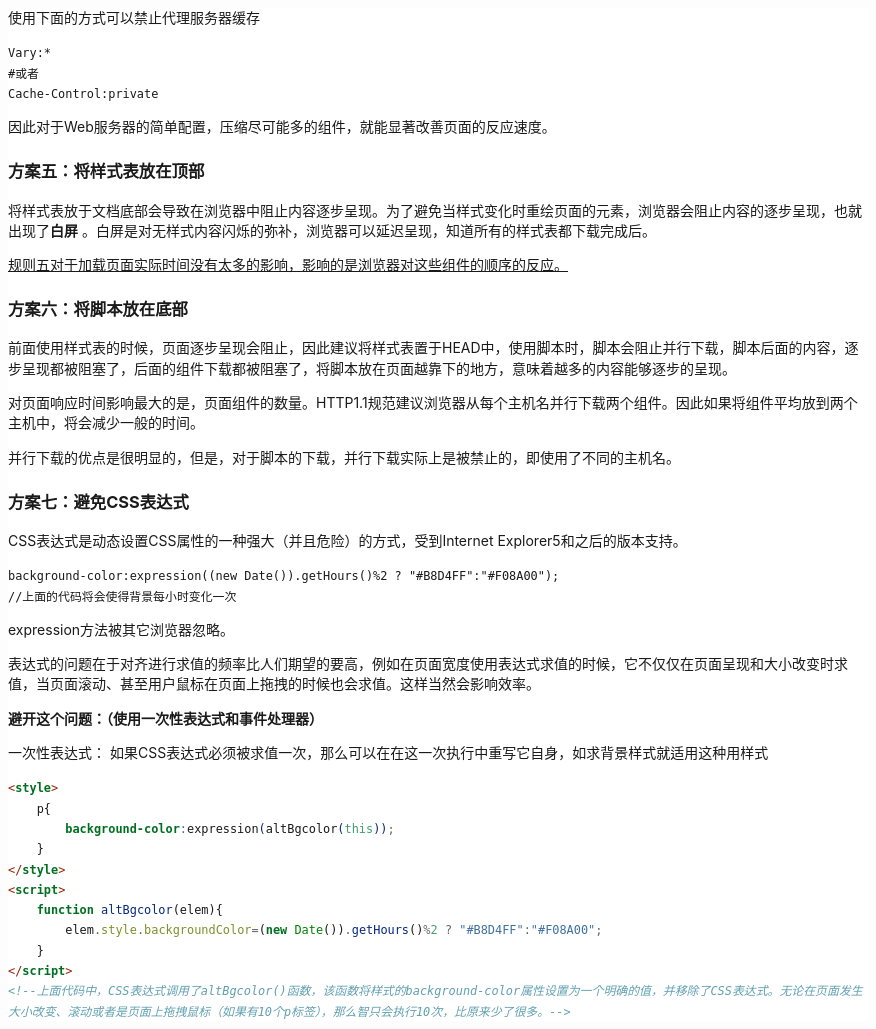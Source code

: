 使用下面的方式可以禁止代理服务器缓存

```properties
Vary:*
#或者
Cache-Control:private
```

因此对于Web服务器的简单配置，压缩尽可能多的组件，就能显著改善页面的反应速度。

### 方案五：将样式表放在顶部

将样式表放于文档底部会导致在浏览器中阻止内容逐步呈现。为了避免当样式变化时重绘页面的元素，浏览器会阻止内容的逐步呈现，也就出现了**白屏** 。白屏是对无样式内容闪烁的弥补，浏览器可以延迟呈现，知道所有的样式表都下载完成后。

<u>规则五对于加载页面实际时间没有太多的影响，影响的是浏览器对这些组件的顺序的反应。</u>

### 方案六：将脚本放在底部

前面使用样式表的时候，页面逐步呈现会阻止，因此建议将样式表置于HEAD中，使用脚本时，脚本会阻止并行下载，脚本后面的内容，逐步呈现都被阻塞了，后面的组件下载都被阻塞了，将脚本放在页面越靠下的地方，意味着越多的内容能够逐步的呈现。

对页面响应时间影响最大的是，页面组件的数量。HTTP1.1规范建议浏览器从每个主机名并行下载两个组件。因此如果将组件平均放到两个主机中，将会减少一般的时间。

并行下载的优点是很明显的，但是，对于脚本的下载，并行下载实际上是被禁止的，即使用了不同的主机名。

### 方案七：避免CSS表达式

CSS表达式是动态设置CSS属性的一种强大（并且危险）的方式，受到Internet Explorer5和之后的版本支持。

```
background-color:expression((new Date()).getHours()%2 ? "#B8D4FF":"#F08A00");
//上面的代码将会使得背景每小时变化一次
```

expression方法被其它浏览器忽略。

表达式的问题在于对齐进行求值的频率比人们期望的要高，例如在页面宽度使用表达式求值的时候，它不仅仅在页面呈现和大小改变时求值，当页面滚动、甚至用户鼠标在页面上拖拽的时候也会求值。这样当然会影响效率。

**避开这个问题：（使用一次性表达式和事件处理器）**

一次性表达式：  如果CSS表达式必须被求值一次，那么可以在在这一次执行中重写它自身，如求背景样式就适用这种用样式

```html
<style>
    p{
        background-color:expression(altBgcolor(this));
    }
</style>
<script>
    function altBgcolor(elem){
        elem.style.backgroundColor=(new Date()).getHours()%2 ? "#B8D4FF":"#F08A00";
    }
</script>
<!--上面代码中，CSS表达式调用了altBgcolor()函数，该函数将样式的background-color属性设置为一个明确的值，并移除了CSS表达式。无论在页面发生大小改变、滚动或者是页面上拖拽鼠标（如果有10个p标签），那么智只会执行10次，比原来少了很多。-->
```
